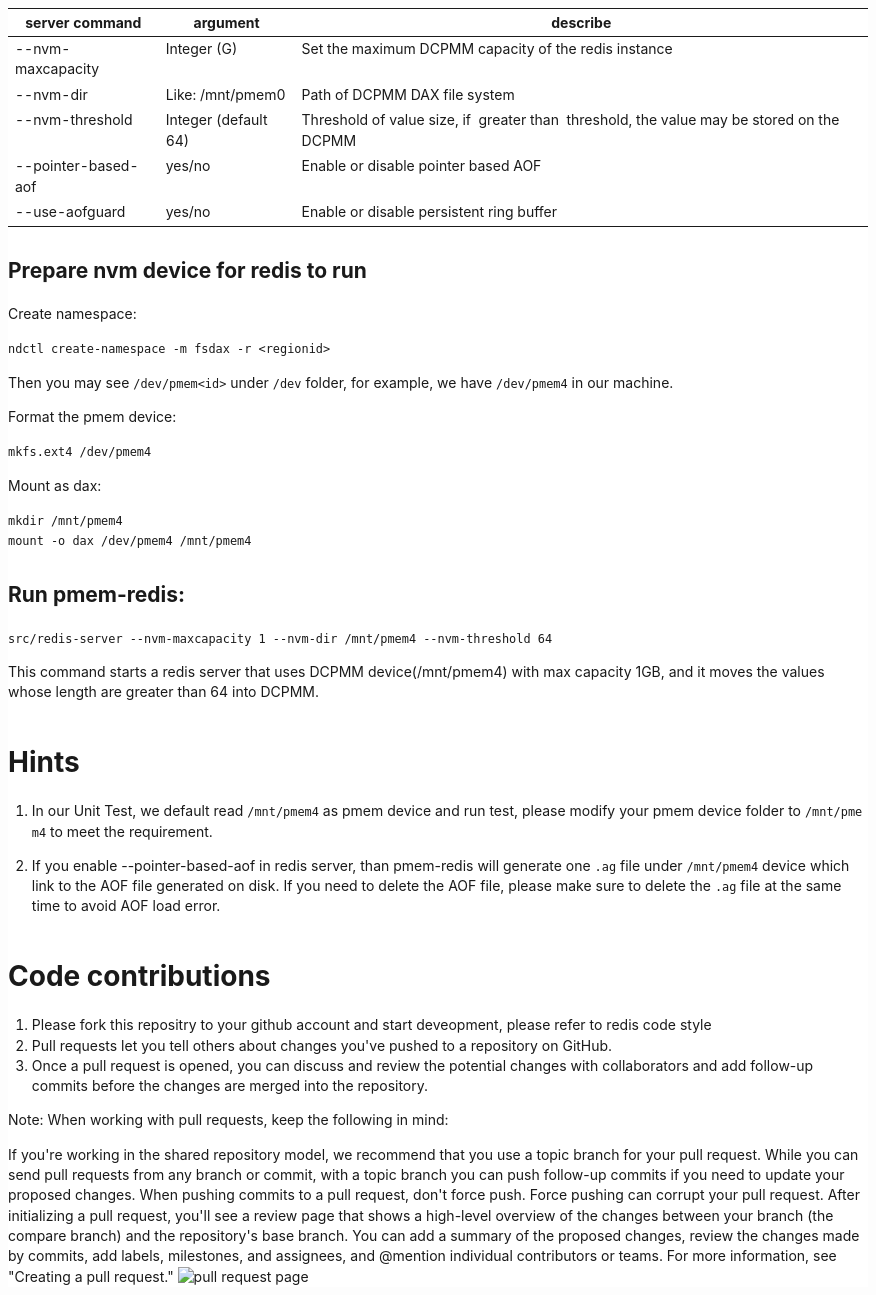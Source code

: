  server command | argument | describe
---- | ---- | ----
 --nvm-maxcapacity | Integer (G) | Set the maximum DCPMM capacity of the redis instance
--nvm-dir | Like: /mnt/pmem0 | Path of DCPMM DAX file system
--nvm-threshold | Integer (default 64) | Threshold of value size, if  greater than  threshold, the value   may be stored on the DCPMM
--pointer-based-aof | yes/no | Enable or disable pointer based AOF
--use-aofguard | yes/no | Enable or disable persistent ring buffer 

## Prepare nvm device for redis to run

Create namespace:

    ndctl create-namespace -m fsdax -r <regionid>
    
Then you may see `/dev/pmem<id>` under `/dev` folder, for example, we have `/dev/pmem4` in our machine.

Format the pmem device:

    mkfs.ext4 /dev/pmem4
    
Mount as dax:
    
    mkdir /mnt/pmem4
    mount -o dax /dev/pmem4 /mnt/pmem4
    
## Run pmem-redis:

    src/redis-server --nvm-maxcapacity 1 --nvm-dir /mnt/pmem4 --nvm-threshold 64

This command starts a redis server that uses DCPMM device(/mnt/pmem4) with max capacity 1GB, and it moves the values whose length are greater than 64 into DCPMM.
 
# Hints 
1. In our Unit Test, we default read `/mnt/pmem4` as pmem device and run test, please modify your pmem device folder to `/mnt/pmem4` to meet the requirement.

2. If you enable --pointer-based-aof in redis server, than pmem-redis will generate one `.ag` file under `/mnt/pmem4` device which link to the AOF file generated on disk. If you need to delete the AOF file, please make sure to delete the `.ag` file at the same time to avoid AOF load error.

# Code contributions

1. Please fork this repositry to your github account and start deveopment, please refer to redis code style
2. Pull requests let you tell others about changes you've pushed to a repository on GitHub. 
3. Once a pull request is opened, you can discuss and review the potential changes with collaborators and add follow-up commits before the changes are merged into the repository.

Note: When working with pull requests, keep the following in mind:

If you're working in the shared repository model, we recommend that you use a topic branch for your pull request. While you can send pull requests from any branch or commit, with a topic branch you can push follow-up commits if you need to update your proposed changes.
When pushing commits to a pull request, don't force push. Force pushing can corrupt your pull request.
After initializing a pull request, you'll see a review page that shows a high-level overview of the changes between your branch (the compare branch) and the repository's base branch. You can add a summary of the proposed changes, review the changes made by commits, add labels, milestones, and assignees, and @mention individual contributors or teams. For more information, see "Creating a pull request."
![pull request page](https://help.github.com/assets/images/help/pull_requests/pull-request-review-page.png)
